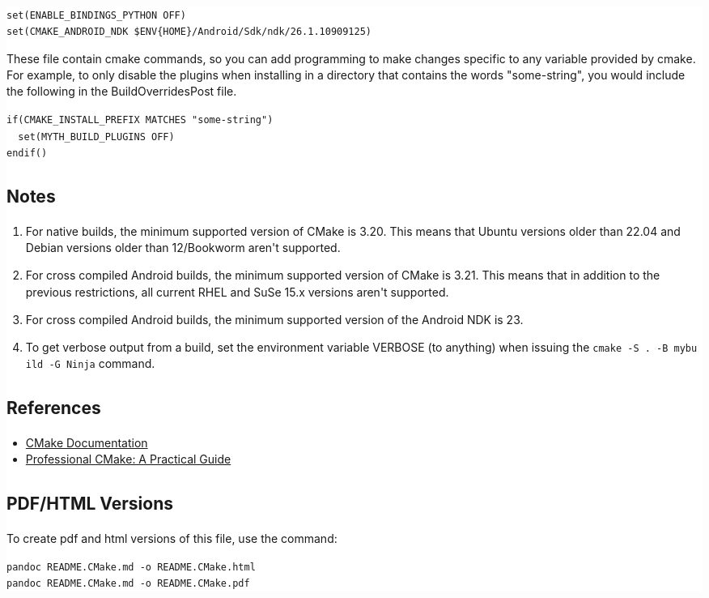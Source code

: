   ```
  set(ENABLE_BINDINGS_PYTHON OFF)
  set(CMAKE_ANDROID_NDK $ENV{HOME}/Android/Sdk/ndk/26.1.10909125)
  ```

  These file contain cmake commands, so you can add programming to
  make changes specific to any variable provided by cmake.  For
  example, to only disable the plugins when installing in a directory
  that contains the words "some-string", you would include the
  following in the BuildOverridesPost file.

  ```
  if(CMAKE_INSTALL_PREFIX MATCHES "some-string")
    set(MYTH_BUILD_PLUGINS OFF)
  endif()
  ```

## Notes

  1) For native builds, the minimum supported version of CMake is
     3.20.  This means that Ubuntu versions older than 22.04 and
     Debian versions older than 12/Bookworm aren't supported.

  2) For cross compiled Android builds, the minimum supported version
     of CMake is 3.21.  This means that in addition to the previous
     restrictions, all current RHEL and SuSe 15.x versions aren't
     supported.

  3) For cross compiled Android builds, the minimum supported version
     of the Android NDK is 23.

  4) To get verbose output from a build, set the environment variable
     VERBOSE (to anything) when issuing the `cmake -S . -B mybuild -G
     Ninja` command.

## References

  * [CMake Documentation](https://cmake.org/cmake/help/latest/index.html)
  * [Professional CMake: A Practical Guide](https://crascit.com/professional-cmake)

## PDF/HTML Versions

  To create pdf and html versions of this file, use the command:

  ```
  pandoc README.CMake.md -o README.CMake.html
  pandoc README.CMake.md -o README.CMake.pdf
  ```

